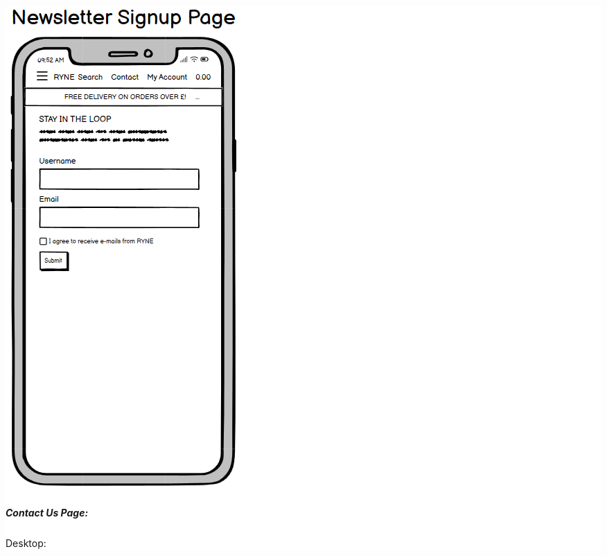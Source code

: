 ![Newsletter Signup Page wireframe mobile](docs/images/wireframes/newsletter-signup-page-mobile.png)

##### ***Contact Us Page:***

Desktop:
